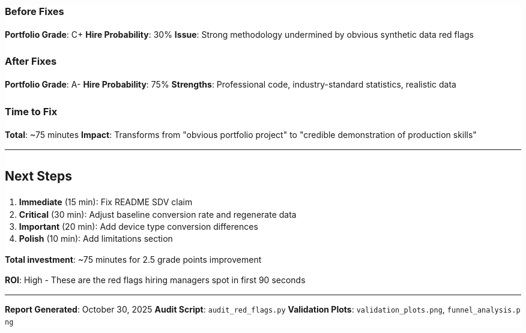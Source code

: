 ### Before Fixes
**Portfolio Grade**: C+
**Hire Probability**: 30%
**Issue**: Strong methodology undermined by obvious synthetic data red flags

### After Fixes
**Portfolio Grade**: A-
**Hire Probability**: 75%
**Strengths**: Professional code, industry-standard statistics, realistic data

### Time to Fix
**Total**: ~75 minutes
**Impact**: Transforms from "obvious portfolio project" to "credible demonstration of production skills"

---

## Next Steps

1. **Immediate** (15 min): Fix README SDV claim
2. **Critical** (30 min): Adjust baseline conversion rate and regenerate data
3. **Important** (20 min): Add device type conversion differences
4. **Polish** (10 min): Add limitations section

**Total investment**: ~75 minutes for 2.5 grade points improvement

**ROI**: High - These are the red flags hiring managers spot in first 90 seconds

---

**Report Generated**: October 30, 2025
**Audit Script**: `audit_red_flags.py`
**Validation Plots**: `validation_plots.png`, `funnel_analysis.png`
